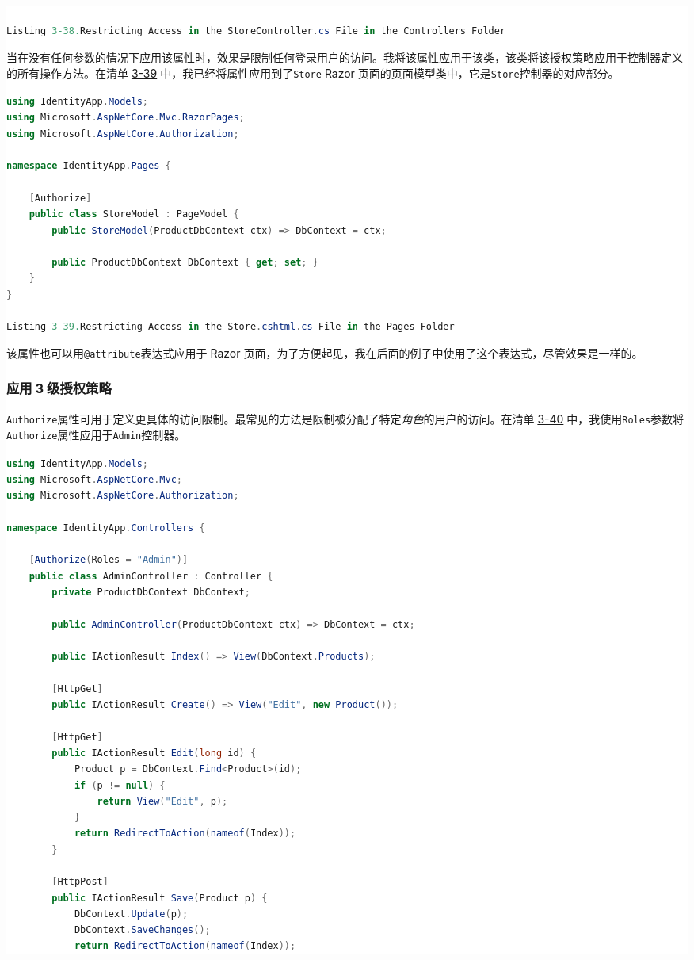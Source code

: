 ```cs

Listing 3-38.Restricting Access in the StoreController.cs File in the Controllers Folder

```

当在没有任何参数的情况下应用该属性时，效果是限制任何登录用户的访问。我将该属性应用于该类，该类将该授权策略应用于控制器定义的所有操作方法。在清单 [3-39](#PC39) 中，我已经将属性应用到了`Store` Razor 页面的页面模型类中，它是`Store`控制器的对应部分。

```cs
using IdentityApp.Models;
using Microsoft.AspNetCore.Mvc.RazorPages;
using Microsoft.AspNetCore.Authorization;

namespace IdentityApp.Pages {

    [Authorize]
    public class StoreModel : PageModel {
        public StoreModel(ProductDbContext ctx) => DbContext = ctx;

        public ProductDbContext DbContext { get; set; }
    }
}

Listing 3-39.Restricting Access in the Store.cshtml.cs File in the Pages Folder

```

该属性也可以用`@attribute`表达式应用于 Razor 页面，为了方便起见，我在后面的例子中使用了这个表达式，尽管效果是一样的。

### 应用 3 级授权策略

`Authorize`属性可用于定义更具体的访问限制。最常见的方法是限制被分配了特定*角色*的用户的访问。在清单 [3-40](#PC40) 中，我使用`Roles`参数将`Authorize`属性应用于`Admin`控制器。

```cs
using IdentityApp.Models;
using Microsoft.AspNetCore.Mvc;
using Microsoft.AspNetCore.Authorization;

namespace IdentityApp.Controllers {

    [Authorize(Roles = "Admin")]
    public class AdminController : Controller {
        private ProductDbContext DbContext;

        public AdminController(ProductDbContext ctx) => DbContext = ctx;

        public IActionResult Index() => View(DbContext.Products);

        [HttpGet]
        public IActionResult Create() => View("Edit", new Product());

        [HttpGet]
        public IActionResult Edit(long id) {
            Product p = DbContext.Find<Product>(id);
            if (p != null) {
                return View("Edit", p);
            }
            return RedirectToAction(nameof(Index));
        }

        [HttpPost]
        public IActionResult Save(Product p) {
            DbContext.Update(p);
            DbContext.SaveChanges();
            return RedirectToAction(nameof(Index));
```